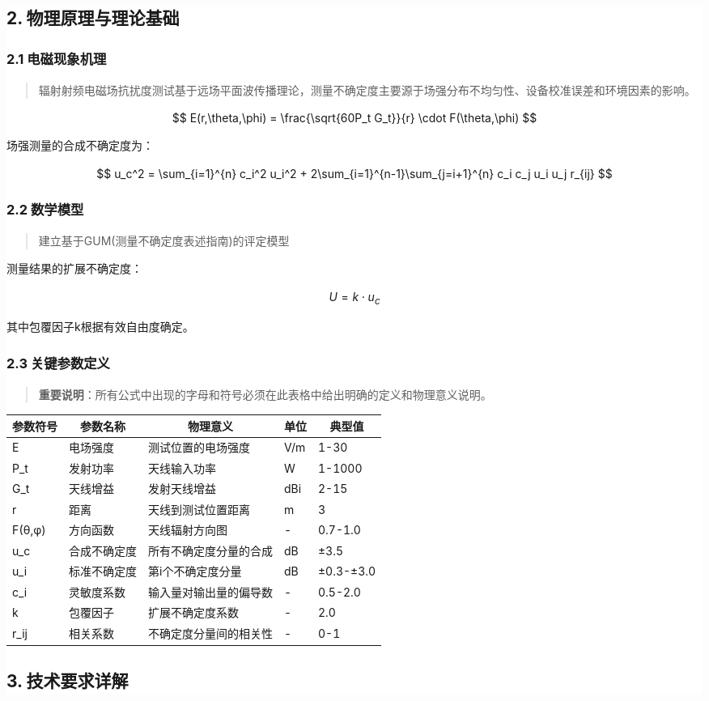 ## 2. 物理原理与理论基础

### 2.1 电磁现象机理

> 辐射射频电磁场抗扰度测试基于远场平面波传播理论，测量不确定度主要源于场强分布不均匀性、设备校准误差和环境因素的影响。

$$
E(r,\theta,\phi) = \frac{\sqrt{60P_t G_t}}{r} \cdot F(\theta,\phi)
$$

场强测量的合成不确定度为：

$$
u_c^2 = \sum_{i=1}^{n} c_i^2 u_i^2 + 2\sum_{i=1}^{n-1}\sum_{j=i+1}^{n} c_i c_j u_i u_j r_{ij}
$$

### 2.2 数学模型

> 建立基于GUM(测量不确定度表述指南)的评定模型

测量结果的扩展不确定度：

$$
U = k \cdot u_c
$$

其中包覆因子k根据有效自由度确定。

### 2.3 关键参数定义

> **重要说明**：所有公式中出现的字母和符号必须在此表格中给出明确的定义和物理意义说明。

| 参数符号 | 参数名称 | 物理意义 | 单位 | 典型值 |
|---------|---------|---------|------|--------|
| E | 电场强度 | 测试位置的电场强度 | V/m | 1-30 |
| P_t | 发射功率 | 天线输入功率 | W | 1-1000 |
| G_t | 天线增益 | 发射天线增益 | dBi | 2-15 |
| r | 距离 | 天线到测试位置距离 | m | 3 |
| F(θ,φ) | 方向函数 | 天线辐射方向图 | - | 0.7-1.0 |
| u_c | 合成不确定度 | 所有不确定度分量的合成 | dB | ±3.5 |
| u_i | 标准不确定度 | 第i个不确定度分量 | dB | ±0.3-±3.0 |
| c_i | 灵敏度系数 | 输入量对输出量的偏导数 | - | 0.5-2.0 |
| k | 包覆因子 | 扩展不确定度系数 | - | 2.0 |
| r_ij | 相关系数 | 不确定度分量间的相关性 | - | 0-1 |

## 3. 技术要求详解
